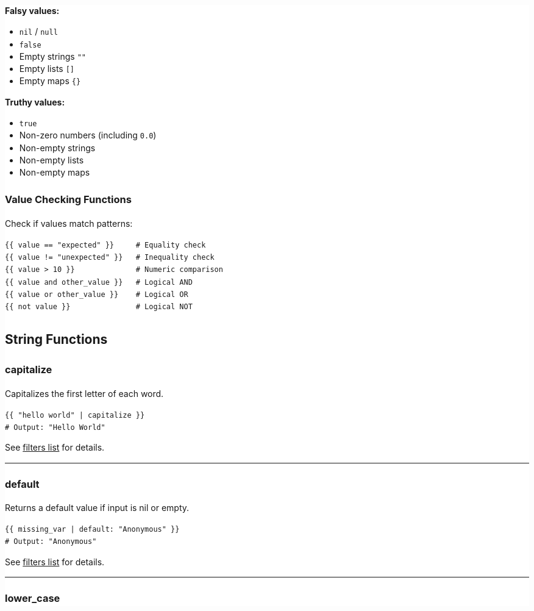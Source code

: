 **Falsy values:**
- `nil` / `null`
- `false`
- Empty strings `""`
- Empty lists `[]`
- Empty maps `{}`

**Truthy values:**
- `true`
- Non-zero numbers (including `0.0`)
- Non-empty strings
- Non-empty lists
- Non-empty maps

### Value Checking Functions

Check if values match patterns:

```liquid
{{ value == "expected" }}     # Equality check
{{ value != "unexpected" }}   # Inequality check
{{ value > 10 }}              # Numeric comparison
{{ value and other_value }}   # Logical AND
{{ value or other_value }}    # Logical OR
{{ not value }}               # Logical NOT
```

## String Functions

### capitalize

Capitalizes the first letter of each word.

```liquid
{{ "hello world" | capitalize }}
# Output: "Hello World"
```

See [filters list](filters-list.md#capitalize) for details.

---

### default

Returns a default value if input is nil or empty.

```liquid
{{ missing_var | default: "Anonymous" }}
# Output: "Anonymous"
```

See [filters list](filters-list.md#default) for details.

---

### lower_case
